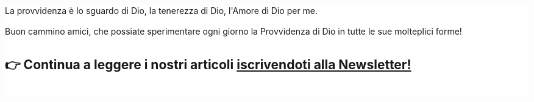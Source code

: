 La provvidenza è lo sguardo di Dio, la tenerezza di Dio, l'Amore di Dio per me.

Buon cammino amici, che possiate sperimentare ogni giorno la Provvidenza di Dio in tutte le sue molteplici forme!

## 👉 Continua a leggere i nostri articoli [iscrivendoti alla Newsletter!](http://5p2p.it/newsletter)

&nbsp;




